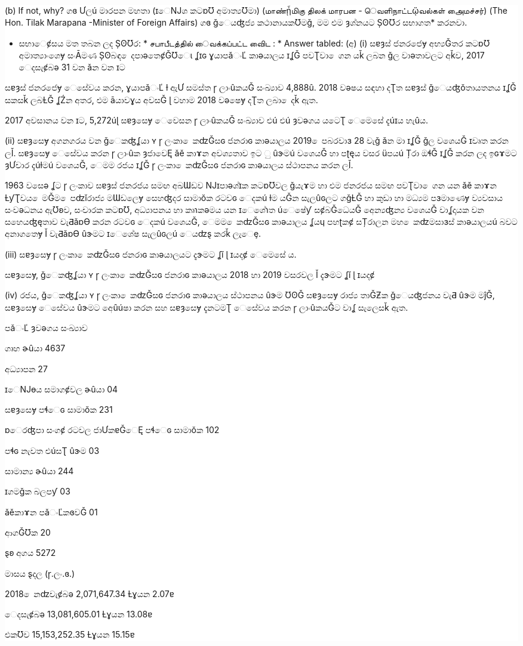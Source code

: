 (b) If not, why? ගɞ Ưලú මාරපන මහතා (ɪෙǊශ කටɒƱ අමාත්‍යƱමා) (மாண்ᾗமிகு திலக் மாரபன - ெவளிநாட்டᾤவல்கள் அைமச்சர்) (The Hon. Tilak Marapana -Minister of Foreign Affairs) ගɞ ǧෙයʤජ්‍ය කථානායකƱමǧ, මම එම ȝශ්නයට ȘʘƱර සභාගත* කරනවා.

* සභාෙȼසය මත තබන ලද ȘʘƱර: * சபாபீடத்தில் ைவக்கப்பட்ட விைட : * Answer tabled: (අ) (i) සɐȝස් ජනරජෙɏ අභ්‍යǦතර කටɒƱ අමාත්‍යාංශෙɏ සංĀමණ Șʘබඳ ෙදපාəතෙȼǦƱෙɩ ʆɪɢ ɣයාපǎංĽ කාəයාලය ɪʆǦ පවƮවා ෙගන යǩ ලබන ǧල වාəතාවලට අǩව, 2017 ෙදසැȼබə 31 වන ǎන වන ɪට

සɐȝස් ජනරජෙɏ ෙසේවය කරන, ɣයාපǎංĽ ɫ ඇƯ සමස්ත ɼ ලාංûකයǦ සංඛ්‍යාව 4,888û. 2018 වəෂය සඳහා දƮත සɐȝස් ǧෙයʤŏතායතනය ɪʆǦ සකසǩ ලබȽǦ ʆŹන අතර, එම āයාවɣය අවසǦ ɭ වහාම 2018 වəෂෙɏ දƮත ලබා ෙදǩ ඇත.

2017 අවසානය වන ɪට, 5,272úɭ සɐȝසෙɏ ෙවෙසන ɼ ලාංûකයǦ සංඛ්‍යාව එú එú ȝවəගය යටෙƮ ෙමෙසේ දැúɪය හැûය.

(ii) සɐȝසෙɏ අගනගරය වන ǧෙකʤʆයා ʏ ɼ ලංකා ෙකʣǦසɢ ජනරාɢ කාəයාලය 2019 ෙපබරවාɜ 28 වැǧ ǎන මා ɪʆǦ ǧල වශෙයǦ ɪවෘත කරන ලǏ. සɐȝසෙɏ ෙසේවය කරන ɼ ලාංûක ȝජාවෙĘ ǎě කාɤන අවශ්‍යතාව ඉට ◌ු ûɝමú වශෙයǦ හා පʈęය වසර üපයú Țරා ඔɬǦ ɪʆǦ කරන ලද ඉɢɤමට ȝƯචාර දැúɫමú වශෙයǦ, ෙමම රජය ɪʆǦ ɼ ලංකා ෙකʣǦසɢ ජනරාɢ කාəයාලය ස්ථාපනය කරන ලǏ.

1963 වසෙə ʆට ɼ ලංකාව සɐȝස් ජනරජය සමඟ අඛƜඩව Ǌɪපාəශ්ɪක කටɒƱවල ǧයැɤම හා එම ජනරජය සමඟ පවƮවා ෙගන යන ǎě කාɤන ȽƴƮවය ෙමǦම ෙපʣǐරාජ්‍ය මƜඩලෙɏ සෙහʤදර සාමාŏක රටවɢ ෙදකú ɫම යǦන සැලûɢලට ගǧȽǦ හා කුඩා හා මධ්‍යම පɜමාණෙɏ ව්‍යවසාය සංවəධනය ඇƱʚව, සංචාරක කටɒƱ, අධ්‍යාපනය හා කෘɿකəමය යන ɪෙශේɿත úෙෂේƴ සȼබǦධෙයǦ අෙන්‍යʤන්‍ය වශෙයǦ වාʆදායක වන සහෙයʤęතාව වැƋǎɒƟ කරන රටවɢ ෙදකú වශෙයǦ, ෙමම ෙකʣǦසɢ කාəයාලය ʆයɥ පහʈකȼ සȚරාලන මහ ෙකʣමසාɜස් කාəයාලයú බවට අනාගතෙɏ Ǐ වැƋǎɒƟ ûɝමට ɪෙශේෂ සැලûɢලú ෙයʣȿ කරǩ ලැෙȩ.

(iii) සɐȝසෙɏ ɼ ලංකා ෙකʣǦසɢ ජනරාɢ කාəයාලයට දැɝමට ʆǐ ɭ ɪයදȼ ෙමෙසේ ය.

සɐȝසෙɏ, ǧෙකʤʆයා ʏ ɼ ලංකා ෙකʣǦසɢ ජනරාɢ කාəයාලය 2018 හා 2019 වසරවල Ǐ දැɝමට ʆǐ ɭ ɪයදȼ

(iv) රජය, ǧෙකʤʆයා ʏ ɼ ලංකා ෙකʣǦසɢ ජනරාɢ කාəයාලය ස්ථාපනය ûɝම ƱʘǦ සɐȝසෙɏ රාජ්‍ය තාǦƵක ǧෙයʤජනය වැƋ ûɝම මĵǦ, සɐȝසෙɏ ෙසේවය ûɝමට අෙȗúෂා කරන සහ සɐȝසෙɏ දැනටමƮ ෙසේවය කරන ɼ ලාංûකයǦට වාʆ සැලෙසǩ ඇත.

පǎංĽ ȝවəගය සංඛ්‍යාව

ගෘහ ɚûයා 4637

අධ්‍යාපන 27

ɪෙǊɵය සමාගȼවල ɚûයා 04

සɐȝසෙɏ පɬෙɢ සාමාŏක 231

ɒෙරʤපා සංගȼ රටවල ජාƯකɐǦෙĘ පɬෙɢ සාමාŏක 102

පɬɢ නැවත එúසƮ ûɝම 03

සාමාන්‍ය ɚûයා 244

ɪගමǧක බලපƴ 03

ǎěකාɤන පǎංĽකɞවǦ 01

ආගǦƱක 20

ȿʚ අගය 5272

මාසය ȿදල (ɼ.ලං.ɞ.)

2018 ෙනʣවැȼබə 2,071,647.34 Ƚɣයන 2.07ɐ

ෙදසැȼබə 13,081,605.01 Ƚɣයන 13.08ɐ

එකƱව 15,153,252.35 Ƚɣයන 15.15ɐ
